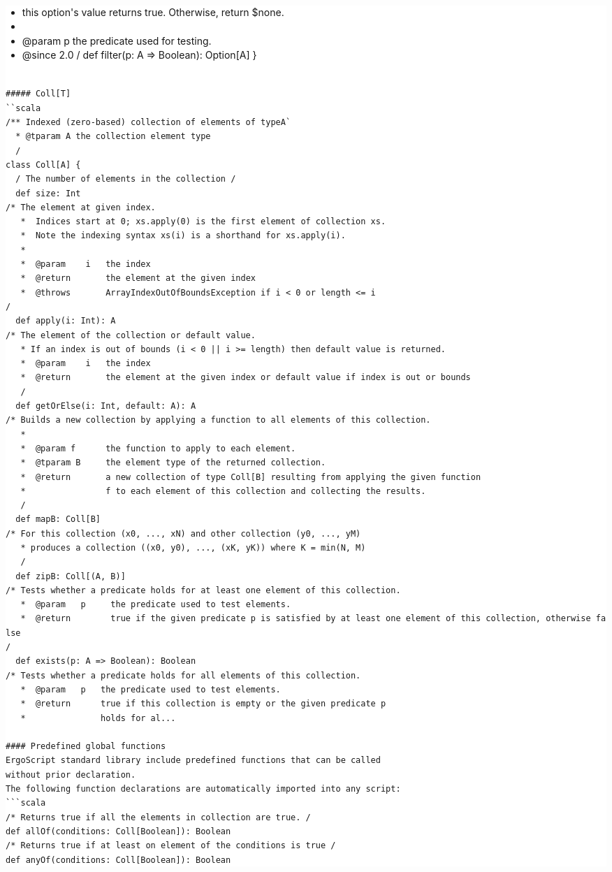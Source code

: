    * this option's value returns true. Otherwise, return $none.
   *
   * @param  p   the predicate used for testing.
   * @since  2.0
   /
  def filter(p: A => Boolean): Option[A]
}
```

##### Coll[T]
``scala
/** Indexed (zero-based) collection of elements of typeA` 
  * @tparam A the collection element type
  /
class Coll[A] {
  / The number of elements in the collection /
  def size: Int
/* The element at given index.
   *  Indices start at 0; xs.apply(0) is the first element of collection xs.
   *  Note the indexing syntax xs(i) is a shorthand for xs.apply(i).
   *
   *  @param    i   the index
   *  @return       the element at the given index
   *  @throws       ArrayIndexOutOfBoundsException if i < 0 or length <= i
/
  def apply(i: Int): A
/* The element of the collection or default value. 
   * If an index is out of bounds (i < 0 || i >= length) then default value is returned.
   *  @param    i   the index
   *  @return       the element at the given index or default value if index is out or bounds
   /
  def getOrElse(i: Int, default: A): A
/* Builds a new collection by applying a function to all elements of this collection.
   *
   *  @param f      the function to apply to each element.
   *  @tparam B     the element type of the returned collection.
   *  @return       a new collection of type Coll[B] resulting from applying the given function
   *                f to each element of this collection and collecting the results.
   /
  def mapB: Coll[B]
/* For this collection (x0, ..., xN) and other collection (y0, ..., yM)
   * produces a collection ((x0, y0), ..., (xK, yK)) where K = min(N, M) 
   /
  def zipB: Coll[(A, B)]
/* Tests whether a predicate holds for at least one element of this collection.
   *  @param   p     the predicate used to test elements.
   *  @return        true if the given predicate p is satisfied by at least one element of this collection, otherwise false
/
  def exists(p: A => Boolean): Boolean
/* Tests whether a predicate holds for all elements of this collection.
   *  @param   p   the predicate used to test elements.
   *  @return      true if this collection is empty or the given predicate p
   *               holds for al...

#### Predefined global functions
ErgoScript standard library include predefined functions that can be called 
without prior declaration.
The following function declarations are automatically imported into any script:
```scala 
/* Returns true if all the elements in collection are true. /
def allOf(conditions: Coll[Boolean]): Boolean
/* Returns true if at least on element of the conditions is true /
def anyOf(conditions: Coll[Boolean]): Boolean
```